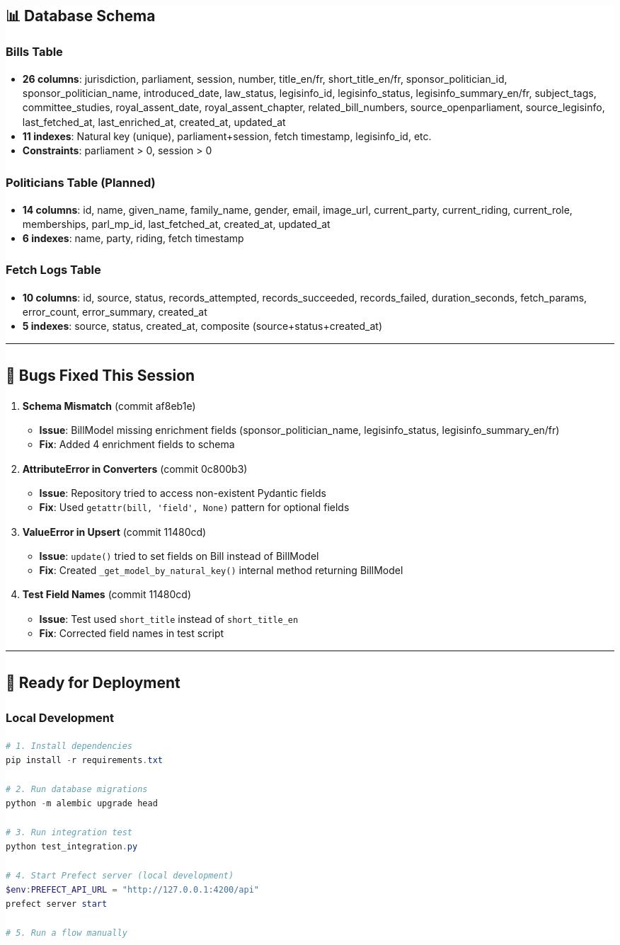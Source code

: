 
## 📊 Database Schema

### Bills Table
- **26 columns**: jurisdiction, parliament, session, number, title_en/fr, short_title_en/fr, sponsor_politician_id, sponsor_politician_name, introduced_date, law_status, legisinfo_id, legisinfo_status, legisinfo_summary_en/fr, subject_tags, committee_studies, royal_assent_date, royal_assent_chapter, related_bill_numbers, source_openparliament, source_legisinfo, last_fetched_at, last_enriched_at, created_at, updated_at
- **11 indexes**: Natural key (unique), parliament+session, fetch timestamp, legisinfo_id, etc.
- **Constraints**: parliament > 0, session > 0

### Politicians Table (Planned)
- **14 columns**: id, name, given_name, family_name, gender, email, image_url, current_party, current_riding, current_role, memberships, parl_mp_id, last_fetched_at, created_at, updated_at
- **6 indexes**: name, party, riding, fetch timestamp

### Fetch Logs Table
- **10 columns**: id, source, status, records_attempted, records_succeeded, records_failed, duration_seconds, fetch_params, error_count, error_summary, created_at
- **5 indexes**: source, status, created_at, composite (source+status+created_at)

---

## 🐛 Bugs Fixed This Session

1. **Schema Mismatch** (commit af8eb1e)
   - **Issue**: BillModel missing enrichment fields (sponsor_politician_name, legisinfo_status, legisinfo_summary_en/fr)
   - **Fix**: Added 4 enrichment fields to schema

2. **AttributeError in Converters** (commit 0c800b3)
   - **Issue**: Repository tried to access non-existent Pydantic fields
   - **Fix**: Used `getattr(bill, 'field', None)` pattern for optional fields

3. **ValueError in Upsert** (commit 11480cd)
   - **Issue**: `update()` tried to set fields on Bill instead of BillModel
   - **Fix**: Created `_get_model_by_natural_key()` internal method returning BillModel

4. **Test Field Names** (commit 11480cd)
   - **Issue**: Test used `short_title` instead of `short_title_en`
   - **Fix**: Corrected field names in test script

---

## 🚀 Ready for Deployment

### Local Development
```powershell
# 1. Install dependencies
pip install -r requirements.txt

# 2. Run database migrations
python -m alembic upgrade head

# 3. Run integration test
python test_integration.py

# 4. Start Prefect server (local development)
$env:PREFECT_API_URL = "http://127.0.0.1:4200/api"
prefect server start

# 5. Run a flow manually
```